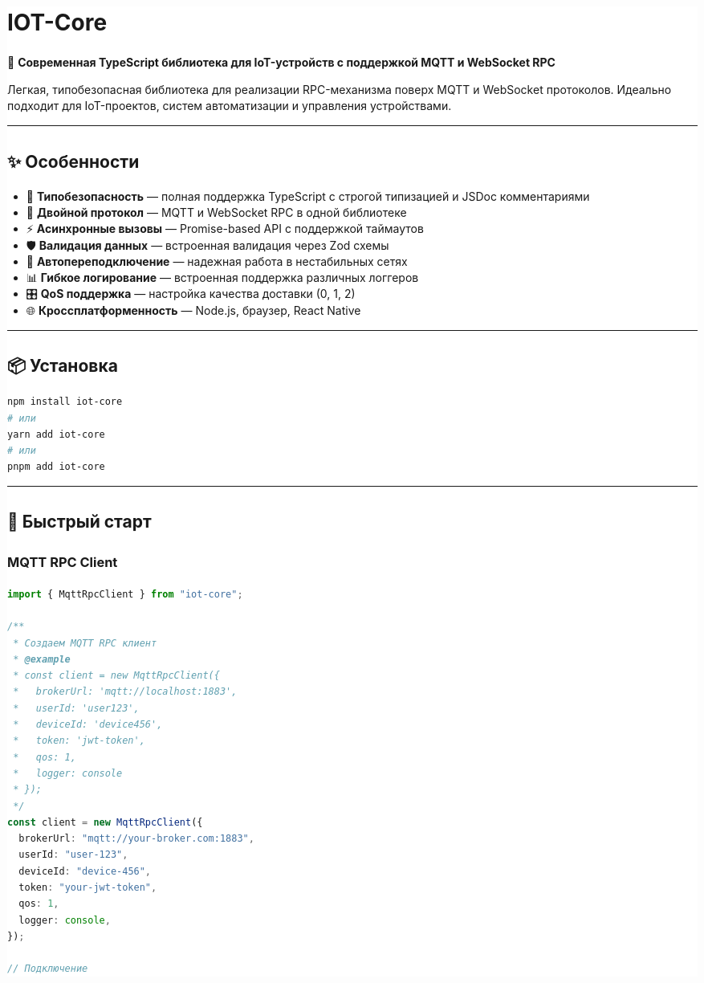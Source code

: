 # IOT-Core

🚀 **Современная TypeScript библиотека для IoT-устройств с поддержкой MQTT и WebSocket RPC**

Легкая, типобезопасная библиотека для реализации RPC-механизма поверх MQTT и WebSocket протоколов. Идеально подходит для IoT-проектов, систем автоматизации и управления устройствами.

---

## ✨ Особенности

- 🎯 **Типобезопасность** — полная поддержка TypeScript с строгой типизацией и JSDoc комментариями
- 🔄 **Двойной протокол** — MQTT и WebSocket RPC в одной библиотеке
- ⚡ **Асинхронные вызовы** — Promise-based API с поддержкой таймаутов
- 🛡️ **Валидация данных** — встроенная валидация через Zod схемы
- 🔌 **Автопереподключение** — надежная работа в нестабильных сетях
- 📊 **Гибкое логирование** — встроенная поддержка различных логгеров
- 🎛️ **QoS поддержка** — настройка качества доставки (0, 1, 2)
- 🌐 **Кроссплатформенность** — Node.js, браузер, React Native

---

## 📦 Установка

```bash
npm install iot-core
# или
yarn add iot-core
# или
pnpm add iot-core
```

---

## 🚀 Быстрый старт

### MQTT RPC Client

```typescript
import { MqttRpcClient } from "iot-core";

/**
 * Создаем MQTT RPC клиент
 * @example
 * const client = new MqttRpcClient({
 *   brokerUrl: 'mqtt://localhost:1883',
 *   userId: 'user123',
 *   deviceId: 'device456',
 *   token: 'jwt-token',
 *   qos: 1,
 *   logger: console
 * });
 */
const client = new MqttRpcClient({
  brokerUrl: "mqtt://your-broker.com:1883",
  userId: "user-123",
  deviceId: "device-456",
  token: "your-jwt-token",
  qos: 1,
  logger: console,
});

// Подключение
```